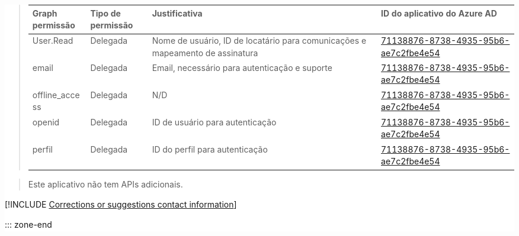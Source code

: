 >|   **Graph permissão**  | **Tipo de permissão** |          **Justificativa**          | **ID do aplicativo do Azure AD** |
>|:------------------------|:--------------------|:------------------------------------|:--------------------|
>| User.Read | Delegada | Nome de usuário, ID de locatário para comunicações e mapeamento de assinatura | [71138876-8738-4935-95b6-ae7c2fbe4e54](../azure/71138876-8738-4935-95b6-ae7c2fbe4e54.md) |
>| email | Delegada | Email, necessário para autenticação e suporte | [71138876-8738-4935-95b6-ae7c2fbe4e54](../azure/71138876-8738-4935-95b6-ae7c2fbe4e54.md) |
>| offline_access | Delegada | N/D | [71138876-8738-4935-95b6-ae7c2fbe4e54](../azure/71138876-8738-4935-95b6-ae7c2fbe4e54.md) |
>| openid | Delegada | ID de usuário para autenticação | [71138876-8738-4935-95b6-ae7c2fbe4e54](../azure/71138876-8738-4935-95b6-ae7c2fbe4e54.md) |
>| perfil | Delegada | ID do perfil para autenticação | [71138876-8738-4935-95b6-ae7c2fbe4e54](../azure/71138876-8738-4935-95b6-ae7c2fbe4e54.md) |

>Este aplicativo não tem APIs adicionais.

[!INCLUDE [Corrections or suggestions contact information](../includes/corrections-or-suggestions.md)]

::: zone-end


